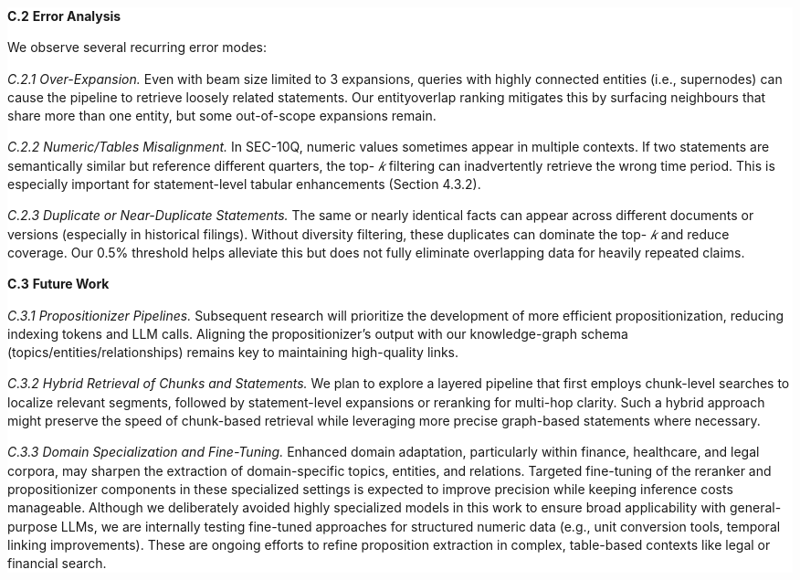 **C.2** **Error Analysis**

We observe several recurring error modes:

_C.2.1_ _Over-Expansion._ Even with beam size limited to 3 expansions, queries with highly connected entities (i.e., supernodes) can
cause the pipeline to retrieve loosely related statements. Our entityoverlap ranking mitigates this by surfacing neighbours that share
more than one entity, but some out-of-scope expansions remain.

_C.2.2_ _Numeric/Tables Misalignment._ In SEC-10Q, numeric values
sometimes appear in multiple contexts. If two statements are semantically similar but reference different quarters, the top- _𝑘_ filtering
can inadvertently retrieve the wrong time period. This is especially
important for statement-level tabular enhancements (Section 4.3.2).

_C.2.3_ _Duplicate or Near-Duplicate Statements._ The same or nearly
identical facts can appear across different documents or versions
(especially in historical filings). Without diversity filtering, these
duplicates can dominate the top- _𝑘_ and reduce coverage. Our 0.5%
threshold helps alleviate this but does not fully eliminate overlapping data for heavily repeated claims.

**C.3** **Future Work**

_C.3.1_ _Propositionizer Pipelines._ Subsequent research will prioritize
the development of more efficient propositionization, reducing indexing tokens and LLM calls. Aligning the propositionizer’s output
with our knowledge-graph schema (topics/entities/relationships)
remains key to maintaining high-quality links.

_C.3.2_ _Hybrid Retrieval of Chunks and Statements._ We plan to explore a layered pipeline that first employs chunk-level searches to
localize relevant segments, followed by statement-level expansions
or reranking for multi-hop clarity. Such a hybrid approach might
preserve the speed of chunk-based retrieval while leveraging more
precise graph-based statements where necessary.

_C.3.3_ _Domain Specialization and Fine-Tuning._ Enhanced domain
adaptation, particularly within finance, healthcare, and legal corpora, may sharpen the extraction of domain-specific topics, entities,
and relations. Targeted fine-tuning of the reranker and propositionizer components in these specialized settings is expected to
improve precision while keeping inference costs manageable. Although we deliberately avoided highly specialized models in this
work to ensure broad applicability with general-purpose LLMs, we
are internally testing fine-tuned approaches for structured numeric
data (e.g., unit conversion tools, temporal linking improvements).
These are ongoing efforts to refine proposition extraction in complex, table-based contexts like legal or financial search.

